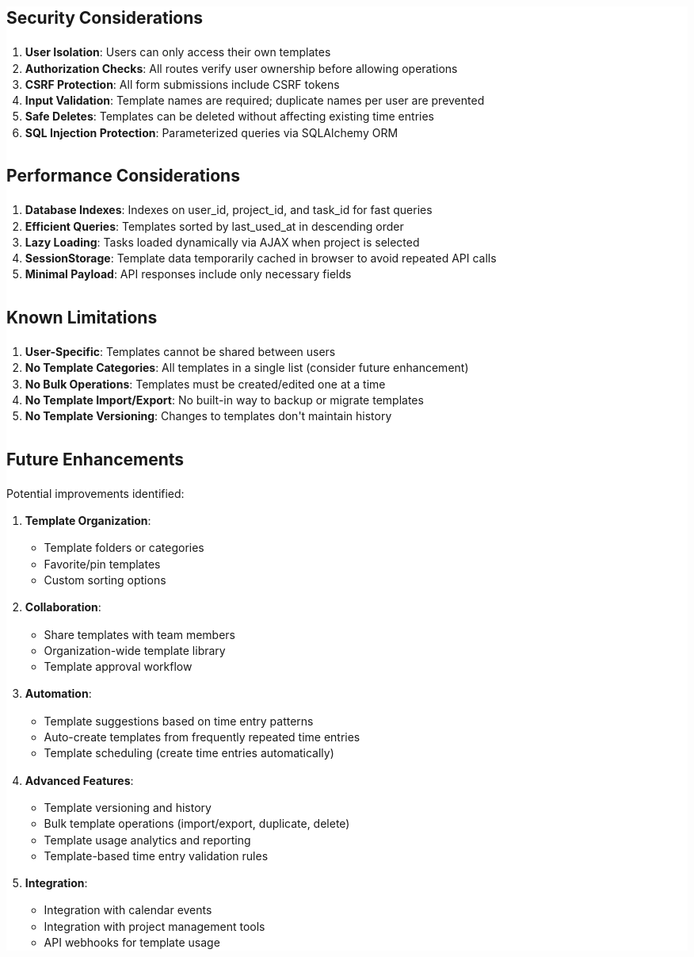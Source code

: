 ## Security Considerations

1. **User Isolation**: Users can only access their own templates
2. **Authorization Checks**: All routes verify user ownership before allowing operations
3. **CSRF Protection**: All form submissions include CSRF tokens
4. **Input Validation**: Template names are required; duplicate names per user are prevented
5. **Safe Deletes**: Templates can be deleted without affecting existing time entries
6. **SQL Injection Protection**: Parameterized queries via SQLAlchemy ORM

## Performance Considerations

1. **Database Indexes**: Indexes on user_id, project_id, and task_id for fast queries
2. **Efficient Queries**: Templates sorted by last_used_at in descending order
3. **Lazy Loading**: Tasks loaded dynamically via AJAX when project is selected
4. **SessionStorage**: Template data temporarily cached in browser to avoid repeated API calls
5. **Minimal Payload**: API responses include only necessary fields

## Known Limitations

1. **User-Specific**: Templates cannot be shared between users
2. **No Template Categories**: All templates in a single list (consider future enhancement)
3. **No Bulk Operations**: Templates must be created/edited one at a time
4. **No Template Import/Export**: No built-in way to backup or migrate templates
5. **No Template Versioning**: Changes to templates don't maintain history

## Future Enhancements

Potential improvements identified:

1. **Template Organization**:
   - Template folders or categories
   - Favorite/pin templates
   - Custom sorting options

2. **Collaboration**:
   - Share templates with team members
   - Organization-wide template library
   - Template approval workflow

3. **Automation**:
   - Template suggestions based on time entry patterns
   - Auto-create templates from frequently repeated time entries
   - Template scheduling (create time entries automatically)

4. **Advanced Features**:
   - Template versioning and history
   - Bulk template operations (import/export, duplicate, delete)
   - Template usage analytics and reporting
   - Template-based time entry validation rules

5. **Integration**:
   - Integration with calendar events
   - Integration with project management tools
   - API webhooks for template usage
